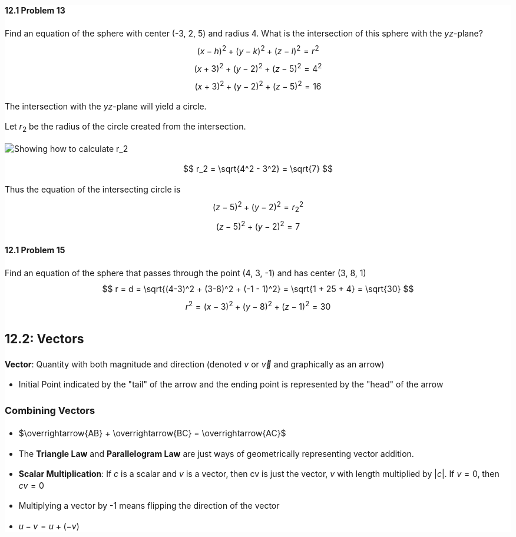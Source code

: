 #### 12.1 Problem 13
Find an equation of the sphere with center (-3, 2, 5) and radius 4. What is the intersection of this sphere with the $yz$-plane?
$$
(x-h)^2 + (y-k)^2 + (z-l)^2 = r^2 
$$
$$
(x+3)^2 + (y-2)^2 + (z-5)^2 = 4^2
$$
$$
(x+3)^2 + (y-2)^2 + (z-5)^2 = 16 
$$

The intersection with the $yz$-plane will yield a circle.

Let $r_2$ be the radius of the circle created from the intersection.

![Showing how to calculate r_2](/calc3/12.1.13.svg)

$$
r_2 = \sqrt{4^2 - 3^2} = \sqrt{7} 
$$

Thus the equation of the intersecting circle is 
$$
(z - 5)^2 + (y-2)^2 = r_2^2
$$
$$
(z - 5)^2 + (y-2)^2 = 7
$$ 

#### 12.1 Problem 15
Find an equation of the sphere that passes through the point (4, 3, -1) and has center (3, 8, 1)
$$
r = d = \sqrt{(4-3)^2 + (3-8)^2 + (-1 - 1)^2} = \sqrt{1 + 25 + 4} = \sqrt{30}
$$ 
$$
r^2 = (x-3)^2 + (y-8)^2 + (z - 1)^2 = 30
$$ 

## 12.2: Vectors
**Vector**: Quantity with both magnitude and direction (denoted *v* or $\vec{v}$ and graphically as an arrow)
* Initial Point indicated by the "tail" of the arrow and the ending point is represented by the "head" of the arrow

### Combining Vectors
* $\overrightarrow{AB} + \overrightarrow{BC} = \overrightarrow{AC}$
* The **Triangle Law** and **Parallelogram Law** are just ways of geometrically representing vector addition.

* **Scalar Multiplication**: If $c$ is a scalar and $v$ is a vector, then cv is just the vector, $v$ with length multiplied by $|c|$. If $v = 0$, then $cv = 0$
* Multiplying a vector by -1 means flipping the direction of the vector
* $u - v = u + (-v)$
